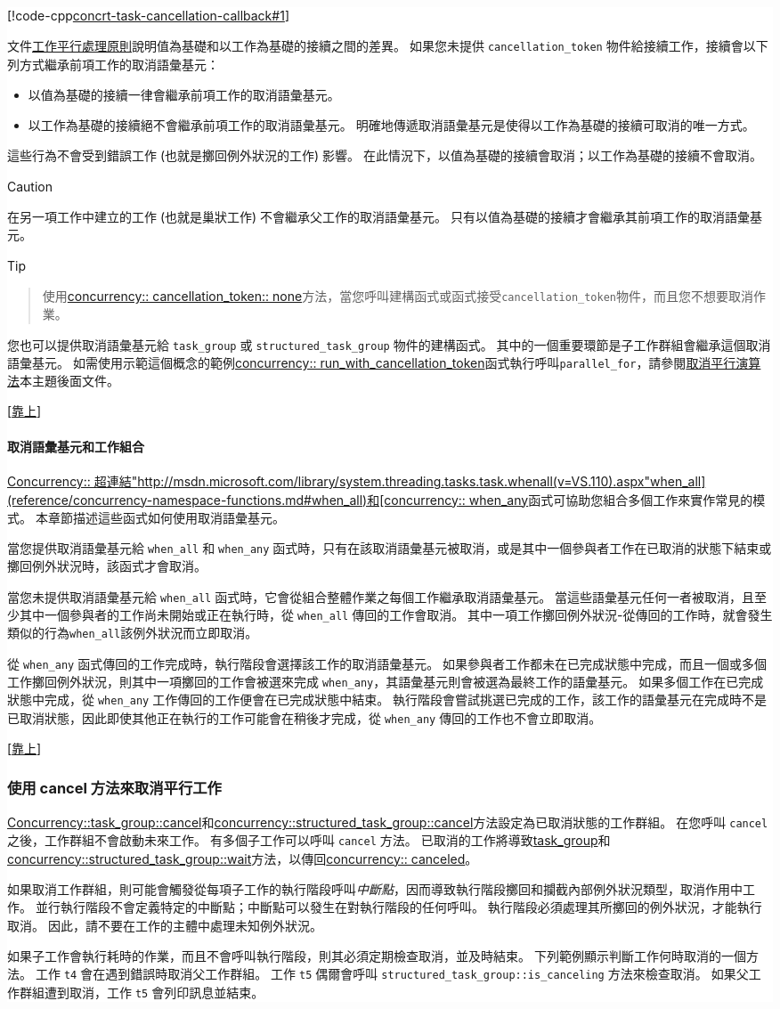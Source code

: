   
 [!code-cpp[concrt-task-cancellation-callback#1](../../parallel/concrt/codesnippet/cpp/cancellation-in-the-ppl_5.cpp)]  
  
 文件[工作平行處理原則](../../parallel/concrt/task-parallelism-concurrency-runtime.md)說明值為基礎和以工作為基礎的接續之間的差異。 如果您未提供 `cancellation_token` 物件給接續工作，接續會以下列方式繼承前項工作的取消語彙基元：  
  
-   以值為基礎的接續一律會繼承前項工作的取消語彙基元。  
  
-   以工作為基礎的接續絕不會繼承前項工作的取消語彙基元。 明確地傳遞取消語彙基元是使得以工作為基礎的接續可取消的唯一方式。  
  
 這些行為不會受到錯誤工作 (也就是擲回例外狀況的工作) 影響。 在此情況下，以值為基礎的接續會取消；以工作為基礎的接續不會取消。  
  
> [!CAUTION]
>  在另一項工作中建立的工作 (也就是巢狀工作) 不會繼承父工作的取消語彙基元。 只有以值為基礎的接續才會繼承其前項工作的取消語彙基元。  
  
> [!TIP]

>  使用[concurrency:: cancellation_token:: none](reference/cancellation-token-class.md#none)方法，當您呼叫建構函式或函式接受`cancellation_token`物件，而且您不想要取消作業。  
  
 您也可以提供取消語彙基元給 `task_group` 或 `structured_task_group` 物件的建構函式。 其中的一個重要環節是子工作群組會繼承這個取消語彙基元。 如需使用示範這個概念的範例[concurrency:: run_with_cancellation_token](reference/concurrency-namespace-functions.md#run_with_cancellation_token)函式執行呼叫`parallel_for`，請參閱[取消平行演算法](#algorithms)本主題後面文件。  
  
 [[靠上](#top)]  
  
#### <a name="cancellation-tokens-and-task-composition"></a>取消語彙基元和工作組合  

 [Concurrency:: 超連結"http://msdn.microsoft.com/library/system.threading.tasks.task.whenall(v=VS.110).aspx"when_all](reference/concurrency-namespace-functions.md#when_all)和[concurrency:: when_any](reference/concurrency-namespace-functions.md#when_all)函式可協助您組合多個工作來實作常見的模式。 本章節描述這些函式如何使用取消語彙基元。  
  
 當您提供取消語彙基元給 `when_all` 和 `when_any` 函式時，只有在該取消語彙基元被取消，或是其中一個參與者工作在已取消的狀態下結束或擲回例外狀況時，該函式才會取消。  
  
 當您未提供取消語彙基元給 `when_all` 函式時，它會從組合整體作業之每個工作繼承取消語彙基元。 當這些語彙基元任何一者被取消，且至少其中一個參與者的工作尚未開始或正在執行時，從 `when_all` 傳回的工作會取消。 其中一項工作擲回例外狀況-從傳回的工作時，就會發生類似的行為`when_all`該例外狀況而立即取消。  
  
 從 `when_any` 函式傳回的工作完成時，執行階段會選擇該工作的取消語彙基元。 如果參與者工作都未在已完成狀態中完成，而且一個或多個工作擲回例外狀況，則其中一項擲回的工作會被選來完成 `when_any`，其語彙基元則會被選為最終工作的語彙基元。 如果多個工作在已完成狀態中完成，從 `when_any` 工作傳回的工作便會在已完成狀態中結束。 執行階段會嘗試挑選已完成的工作，該工作的語彙基元在完成時不是已取消狀態，因此即使其他正在執行的工作可能會在稍後才完成，從 `when_any` 傳回的工作也不會立即取消。  
  
 [[靠上](#top)]  
  
###  <a name="cancel"></a> 使用 cancel 方法來取消平行工作  

 [Concurrency::task_group::cancel](reference/task-group-class.md#cancel)和[concurrency::structured_task_group::cancel](reference/structured-task-group-class.md#cancel)方法設定為已取消狀態的工作群組。 在您呼叫 `cancel` 之後，工作群組不會啟動未來工作。 有多個子工作可以呼叫 `cancel` 方法。 已取消的工作將導致[task_group](reference/task-group-class.md#wait)和[concurrency::structured_task_group::wait](reference/structured-task-group-class.md#wait)方法，以傳回[concurrency:: canceled](reference/concurrency-namespace-enums.md#task_group_status)。  

  
 如果取消工作群組，則可能會觸發從每項子工作的執行階段呼叫*中斷點*，因而導致執行階段擲回和攔截內部例外狀況類型，取消作用中工作。 並行執行階段不會定義特定的中斷點；中斷點可以發生在對執行階段的任何呼叫。 執行階段必須處理其所擲回的例外狀況，才能執行取消。 因此，請不要在工作的主體中處理未知例外狀況。  
  
 如果子工作會執行耗時的作業，而且不會呼叫執行階段，則其必須定期檢查取消，並及時結束。 下列範例顯示判斷工作何時取消的一個方法。 工作 `t4` 會在遇到錯誤時取消父工作群組。 工作 `t5` 偶爾會呼叫 `structured_task_group::is_canceling` 方法來檢查取消。 如果父工作群組遭到取消，工作 `t5` 會列印訊息並結束。  
  